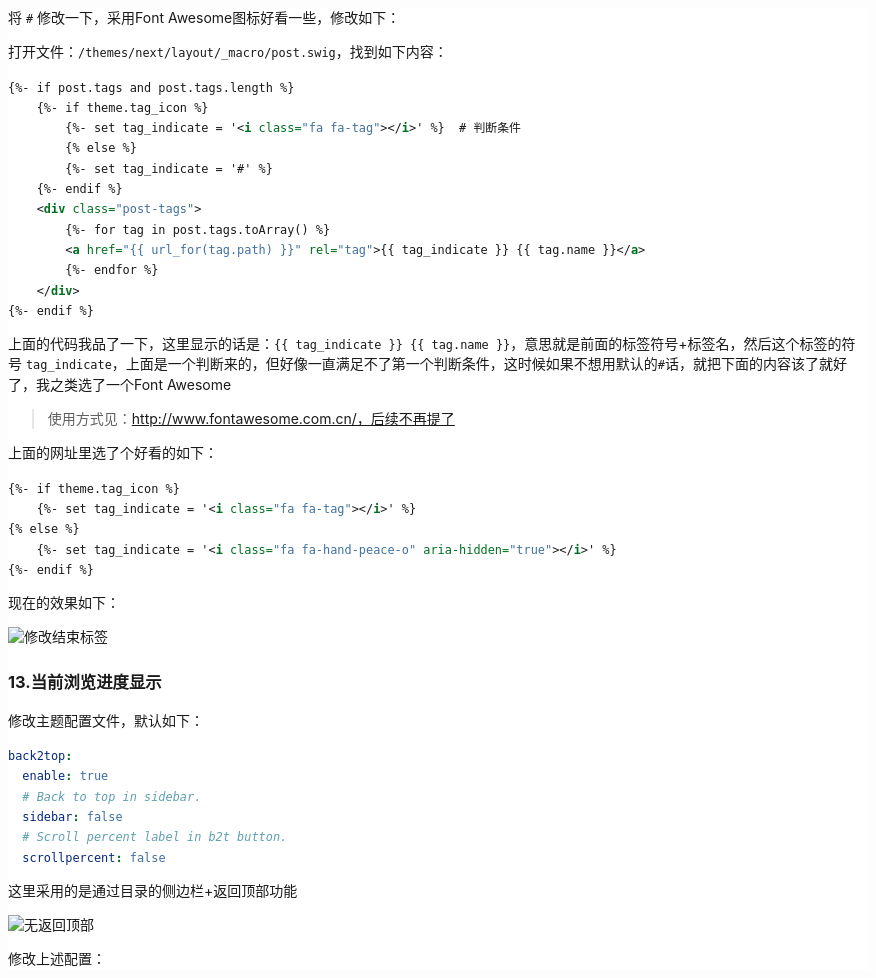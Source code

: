 将 `#` 修改一下，采用Font Awesome图标好看一些，修改如下：

打开文件：`/themes/next/layout/_macro/post.swig`，找到如下内容：

```xml
{%- if post.tags and post.tags.length %}
    {%- if theme.tag_icon %}
        {%- set tag_indicate = '<i class="fa fa-tag"></i>' %}  # 判断条件
        {% else %}
        {%- set tag_indicate = '#' %}
    {%- endif %}
    <div class="post-tags">
        {%- for tag in post.tags.toArray() %}
        <a href="{{ url_for(tag.path) }}" rel="tag">{{ tag_indicate }} {{ tag.name }}</a>
        {%- endfor %}
    </div>
{%- endif %}
```

上面的代码我品了一下，这里显示的话是：`{{ tag_indicate }} {{ tag.name }}`，意思就是前面的标签符号+标签名，然后这个标签的符号 `tag_indicate`，上面是一个判断来的，但好像一直满足不了第一个判断条件，这时候如果不想用默认的`#`话，就把下面的内容该了就好了，我之类选了一个Font Awesome

> 使用方式见：http://www.fontawesome.com.cn/，后续不再提了

上面的网址里选了个好看的如下：

```xml
{%- if theme.tag_icon %}
	{%- set tag_indicate = '<i class="fa fa-tag"></i>' %}
{% else %}
	{%- set tag_indicate = '<i class="fa fa-hand-peace-o" aria-hidden="true"></i>' %}
{%- endif %}
```

现在的效果如下：

![修改结束标签](https://xycnotes.oss-cn-hangzhou.aliyuncs.com/img/202206251726453.PNG)

### 13.当前浏览进度显示

修改主题配置文件，默认如下：

```yml
back2top:
  enable: true
  # Back to top in sidebar.
  sidebar: false
  # Scroll percent label in b2t button.
  scrollpercent: false
```

这里采用的是通过目录的侧边栏+返回顶部功能

![无返回顶部](https://xycnotes.oss-cn-hangzhou.aliyuncs.com/img/202206251725328.PNG)

修改上述配置：
